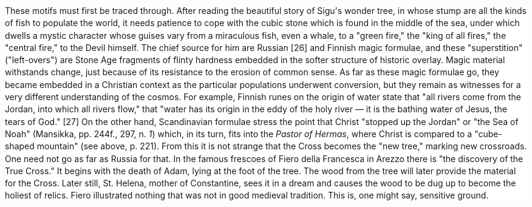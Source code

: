 These motifs must first be traced through. After reading the beautiful story of Sigu's wonder tree, in whose stump are all the kinds of fish to populate the world, it needs patience to cope with the cubic stone which is found in the middle of the sea, under which dwells a mystic character whose guises vary from a miraculous fish, even a whale, to a "green fire," the "king of all fires," the "central fire," to the Devil himself. The chief source for him are Russian \[26\]  and Finnish magic formulae, and these "superstition" \("left-overs"\) are Stone Age fragments of flinty hardness embedded in the softer structure of historic overlay. Magic material withstands change, just because of its resistance to the erosion of common sense. As far as these magic formulae go, they became embedded in a Christian context as the particular populations underwent conversion, but they remain as witnesses for a very different understanding of the cosmos. For example, Finnish runes on the origin of water state that "all rivers come from the Jordan, into which all rivers flow," that "water has its origin in the eddy of the holy river — it is the bathing water of Jesus, the tears of God." \[27\] On the other hand, Scandinavian formulae stress the point that Christ "stopped up the Jordan" or "the Sea of Noah" \(Mansikka, pp. 244f., 297, n. *1*\) which, in its turn, fits into the *Pastor of Hermas*, where Christ is compared to a "cube-shaped mountain" \(see above, p. 221\). From this it is not strange that the Cross becomes the "new tree," marking new crossroads. One need not go as far as Russia for that. In the famous frescoes of Fiero della Francesca in Arezzo there is "the discovery of the True Cross." It begins with the death of Adam, lying at the foot of the tree. The wood from the tree will later provide the material for the Cross. Later still, St. Helena, mother of Constantine, sees it in a dream and causes the wood to be dug up to become the holiest of relics. Fiero illustrated nothing that was not in good medieval tradition. This is, one might say, sensitive ground.





